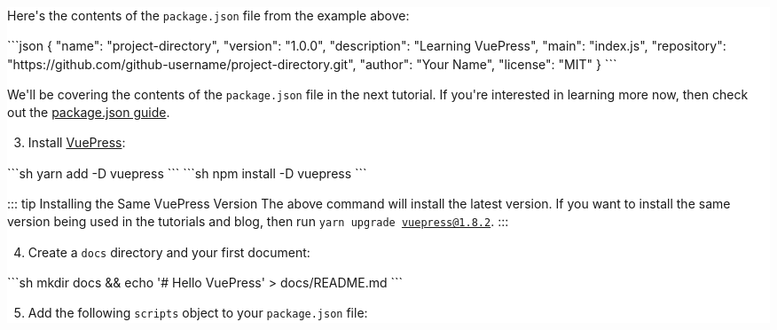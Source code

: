 Here's the contents of the <code class="inline-code-block">package.json</code> file from the example above:

<code-group>
<code-block title="package.json">
```json
{
  "name": "project-directory",
  "version": "1.0.0",
  "description": "Learning VuePress",
  "main": "index.js",
  "repository": "https://github.com/github-username/project-directory.git",
  "author": "Your Name",
  "license": "MIT"
}
```
</code-block>
</code-group>

We'll be covering the contents of the <code class="inline-code-block">package.json</code> file in the next tutorial. If you're interested in learning more now, then check out the [package.json guide](https://nodejs.dev/learn/the-package-json-guide).

3. Install [VuePress](https://vuepress.vuejs.org/):

<code-group>
<code-block title="Yarn">
```sh
yarn add -D vuepress
```
</code-block>

<code-block title="npm">
```sh
npm install -D vuepress
```
</code-block>
</code-group>

::: tip Installing the Same VuePress Version
The above command will install the latest version. If you want to install the same version being used in the tutorials and blog, then run <code class="inline-code-block">yarn upgrade vuepress@1.8.2</code>.
:::

4. Create a <code class="inline-code-block">docs</code> directory and your first document:

<code-group>
<code-block title="Create Your First Document">
```sh
mkdir docs && echo '# Hello VuePress' > docs/README.md
```
</code-block>
</code-group>

5. Add the following <code class="inline-code-block">scripts</code> object to your <code class="inline-code-block">package.json</code> file:
